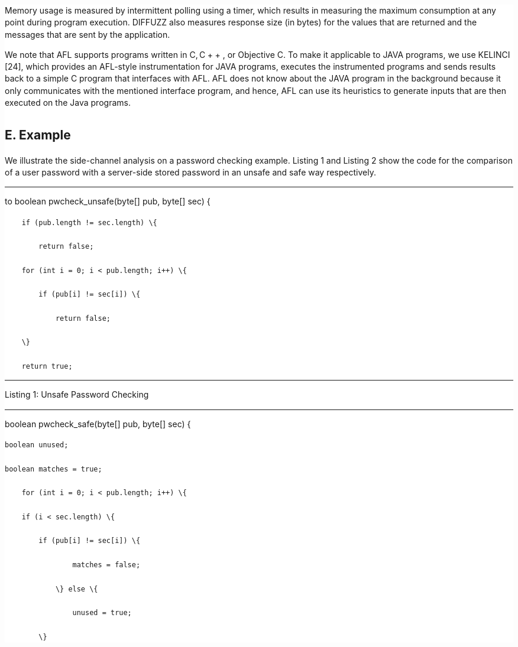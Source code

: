 Memory usage is measured by intermittent polling using a timer, which results in measuring the maximum consumption at any point during program execution. DIFFUZZ also measures response size (in bytes) for the values that are returned and the messages that are sent by the application.

We note that AFL supports programs written in $\mathrm{C},\mathrm{C} +  +$ , or Objective C. To make it applicable to JAVA programs, we use KELINCI [24], which provides an AFL-style instrumentation for JAVA programs, executes the instrumented programs and sends results back to a simple $\mathrm{C}$ program that interfaces with AFL. AFL does not know about the JAVA program in the background because it only communicates with the mentioned interface program, and hence, AFL can use its heuristics to generate inputs that are then executed on the Java programs.

## E. Example

We illustrate the side-channel analysis on a password checking example. Listing 1 and Listing 2 show the code for the comparison of a user password with a server-side stored password in an unsafe and safe way respectively.

---

to boolean pwcheck_unsafe(byte[] pub, byte[] sec) \{

		if (pub.length != sec.length) \{

			return false;

		for (int i = 0; i < pub.length; i++) \{

			if (pub[i] != sec[i]) \{

				return false;

		\}

		return true;

---

Listing 1: Unsafe Password Checking

---

boolean pwcheck_safe(byte[] pub, byte[] sec) \{

	boolean unused;

	boolean matches = true;

		for (int i = 0; i < pub.length; i++) \{

		if (i < sec.length) \{

			if (pub[i] != sec[i]) \{

					matches = false;

				\} else \{

					unused = true;

			\}

